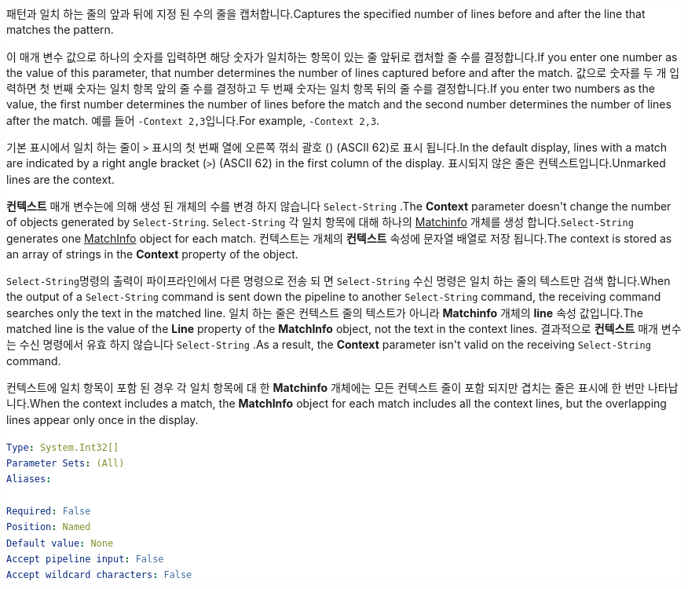 <span data-ttu-id="e8487-234">패턴과 일치 하는 줄의 앞과 뒤에 지정 된 수의 줄을 캡처합니다.</span><span class="sxs-lookup"><span data-stu-id="e8487-234">Captures the specified number of lines before and after the line that matches the pattern.</span></span>

<span data-ttu-id="e8487-235">이 매개 변수 값으로 하나의 숫자를 입력하면 해당 숫자가 일치하는 항목이 있는 줄 앞뒤로 캡처할 줄 수를 결정합니다.</span><span class="sxs-lookup"><span data-stu-id="e8487-235">If you enter one number as the value of this parameter, that number determines the number of lines captured before and after the match.</span></span> <span data-ttu-id="e8487-236">값으로 숫자를 두 개 입력하면 첫 번째 숫자는 일치 항목 앞의 줄 수를 결정하고 두 번째 숫자는 일치 항목 뒤의 줄 수를 결정합니다.</span><span class="sxs-lookup"><span data-stu-id="e8487-236">If you enter two numbers as the value, the first number determines the number of lines before the match and the second number determines the number of lines after the match.</span></span> <span data-ttu-id="e8487-237">예를 들어 `-Context 2,3`입니다.</span><span class="sxs-lookup"><span data-stu-id="e8487-237">For example, `-Context 2,3`.</span></span>

<span data-ttu-id="e8487-238">기본 표시에서 일치 하는 줄이 `>` 표시의 첫 번째 열에 오른쪽 꺾쇠 괄호 () (ASCII 62)로 표시 됩니다.</span><span class="sxs-lookup"><span data-stu-id="e8487-238">In the default display, lines with a match are indicated by a right angle bracket (`>`) (ASCII 62) in the first column of the display.</span></span> <span data-ttu-id="e8487-239">표시되지 않은 줄은 컨텍스트입니다.</span><span class="sxs-lookup"><span data-stu-id="e8487-239">Unmarked lines are the context.</span></span>

<span data-ttu-id="e8487-240">**컨텍스트** 매개 변수는에 의해 생성 된 개체의 수를 변경 하지 않습니다 `Select-String` .</span><span class="sxs-lookup"><span data-stu-id="e8487-240">The **Context** parameter doesn't change the number of objects generated by `Select-String`.</span></span>
<span data-ttu-id="e8487-241">`Select-String` 각 일치 항목에 대해 하나의 [Matchinfo](/dotnet/api/microsoft.powershell.commands.matchinfo) 개체를 생성 합니다.</span><span class="sxs-lookup"><span data-stu-id="e8487-241">`Select-String` generates one [MatchInfo](/dotnet/api/microsoft.powershell.commands.matchinfo) object for each match.</span></span> <span data-ttu-id="e8487-242">컨텍스트는 개체의 **컨텍스트** 속성에 문자열 배열로 저장 됩니다.</span><span class="sxs-lookup"><span data-stu-id="e8487-242">The context is stored as an array of strings in the **Context** property of the object.</span></span>

<span data-ttu-id="e8487-243">`Select-String`명령의 출력이 파이프라인에서 다른 명령으로 전송 되 면 `Select-String` 수신 명령은 일치 하는 줄의 텍스트만 검색 합니다.</span><span class="sxs-lookup"><span data-stu-id="e8487-243">When the output of a `Select-String` command is sent down the pipeline to another `Select-String` command, the receiving command searches only the text in the matched line.</span></span> <span data-ttu-id="e8487-244">일치 하는 줄은 컨텍스트 줄의 텍스트가 아니라 **Matchinfo** 개체의 **line** 속성 값입니다.</span><span class="sxs-lookup"><span data-stu-id="e8487-244">The matched line is the value of the **Line** property of the **MatchInfo** object, not the text in the context lines.</span></span> <span data-ttu-id="e8487-245">결과적으로 **컨텍스트** 매개 변수는 수신 명령에서 유효 하지 않습니다 `Select-String` .</span><span class="sxs-lookup"><span data-stu-id="e8487-245">As a result, the **Context** parameter isn't valid on the receiving `Select-String` command.</span></span>

<span data-ttu-id="e8487-246">컨텍스트에 일치 항목이 포함 된 경우 각 일치 항목에 대 한 **Matchinfo** 개체에는 모든 컨텍스트 줄이 포함 되지만 겹치는 줄은 표시에 한 번만 나타납니다.</span><span class="sxs-lookup"><span data-stu-id="e8487-246">When the context includes a match, the **MatchInfo** object for each match includes all the context lines, but the overlapping lines appear only once in the display.</span></span>

```yaml
Type: System.Int32[]
Parameter Sets: (All)
Aliases:

Required: False
Position: Named
Default value: None
Accept pipeline input: False
Accept wildcard characters: False
```
